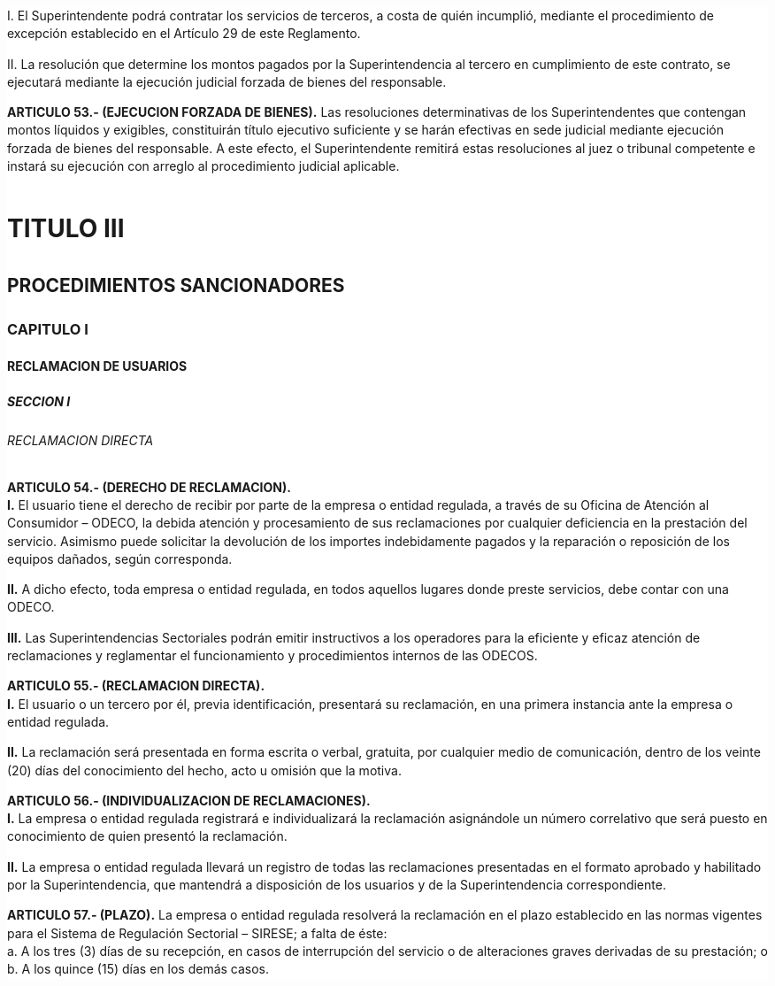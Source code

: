 I. El Superintendente podrá contratar los servicios de terceros, a costa de quién incumplió, mediante el procedimiento de excepción establecido en el Artículo 29 de este Reglamento.  

II. La resolución que determine los montos pagados por la Superintendencia al tercero en cumplimiento de este contrato, se ejecutará mediante la ejecución judicial forzada de bienes del responsable.  

**ARTICULO 53.- (EJECUCION FORZADA DE BIENES).** Las resoluciones determinativas de los Superintendentes que contengan montos líquidos y exigibles, constituirán título ejecutivo suficiente y se harán efectivas en sede judicial mediante ejecución forzada de bienes del responsable. A este efecto, el Superintendente remitirá estas resoluciones al juez o tribunal competente e instará su ejecución con arreglo al procedimiento judicial aplicable.  

# TITULO III  
## PROCEDIMIENTOS SANCIONADORES  

### CAPITULO I  
#### RECLAMACION DE USUARIOS  

##### SECCION I  
###### RECLAMACION DIRECTA  

**ARTICULO 54.- (DERECHO DE RECLAMACION).**  
**I.** El usuario tiene el derecho de recibir por parte de la empresa o entidad regulada, a través de su Oficina de Atención al Consumidor – ODECO, la debida atención y procesamiento de sus reclamaciones por cualquier deficiencia en la prestación del servicio. Asimismo puede solicitar la devolución de los importes indebidamente pagados y la reparación o reposición de los equipos dañados, según corresponda.  

**II.** A dicho efecto, toda empresa o entidad regulada, en todos aquellos lugares donde preste servicios, debe contar con una ODECO.  

**III.** Las Superintendencias Sectoriales podrán emitir instructivos a los operadores para la eficiente y eficaz atención de reclamaciones y reglamentar el funcionamiento y procedimientos internos de las ODECOS.  

**ARTICULO 55.- (RECLAMACION DIRECTA).**  
**I.** El usuario o un tercero por él, previa identificación, presentará su reclamación, en una primera instancia ante la empresa o entidad regulada.  

**II.** La reclamación será presentada en forma escrita o verbal, gratuita, por cualquier medio de comunicación, dentro de los veinte (20) días del conocimiento del hecho, acto u omisión que la motiva.  

**ARTICULO 56.- (INDIVIDUALIZACION DE RECLAMACIONES).**  
**I.** La empresa o entidad regulada registrará e individualizará la reclamación asignándole un número correlativo que será puesto en conocimiento de quien presentó la reclamación.  

**II.** La empresa o entidad regulada llevará un registro de todas las reclamaciones presentadas en el formato aprobado y habilitado por la Superintendencia, que mantendrá a disposición de los usuarios y de la Superintendencia correspondiente.  

**ARTICULO 57.- (PLAZO).** La empresa o entidad regulada resolverá la reclamación en el plazo establecido en las normas vigentes para el Sistema de Regulación Sectorial – SIRESE; a falta de éste:  
a. A los tres (3) días de su recepción, en casos de interrupción del servicio o de alteraciones graves derivadas de su prestación; o  
b. A los quince (15) días en los demás casos.  
